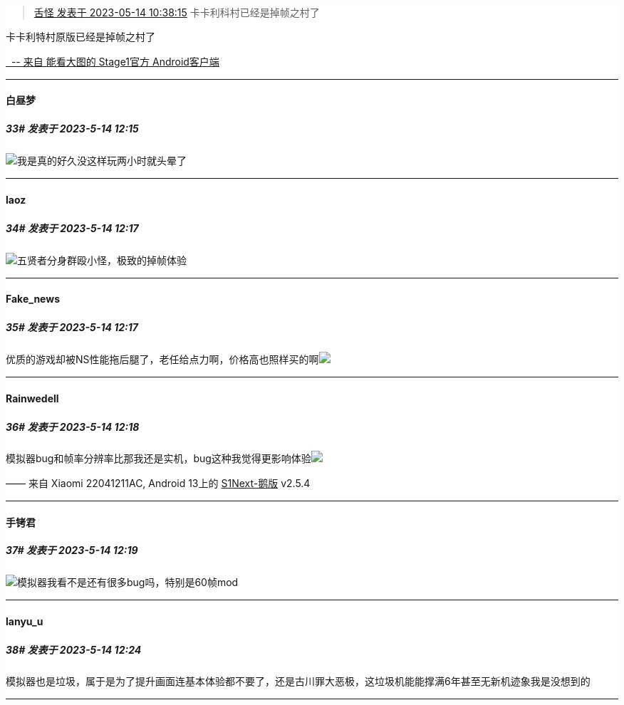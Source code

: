 <blockquote><a href="httphttps://bbs.saraba1st.com/2b/forum.php?mod=redirect&amp;goto=findpost&amp;pid=60839555&amp;ptid=2134200" target="_blank">舌怪 发表于 2023-05-14 10:38:15</a>
卡卡利科村已经是掉帧之村了</blockquote>卡卡利特村原版已经是掉帧之村了

[  -- 来自 能看大图的 Stage1官方 Android客户端](https://www.coolapk.com/apk/140634)

*****

####  白昼梦  
##### 33#       发表于 2023-5-14 12:15

<img src="https://static.saraba1st.com/image/smiley/face2017/067.png" referrerpolicy="no-referrer">我是真的好久没这样玩两小时就头晕了

*****

####  laoz  
##### 34#       发表于 2023-5-14 12:17

<img src="https://static.saraba1st.com/image/smiley/face2017/037.png" referrerpolicy="no-referrer">五贤者分身群殴小怪，极致的掉帧体验

*****

####  Fake_news  
##### 35#       发表于 2023-5-14 12:17

优质的游戏却被NS性能拖后腿了，老任给点力啊，价格高也照样买的啊<img src="https://static.saraba1st.com/image/smiley/face2017/037.png" referrerpolicy="no-referrer">

*****

####  Rainwedell  
##### 36#       发表于 2023-5-14 12:18

模拟器bug和帧率分辨率比那我还是实机，bug这种我觉得更影响体验<img src="https://static.saraba1st.com/image/smiley/face2017/003.png" referrerpolicy="no-referrer">

—— 来自 Xiaomi 22041211AC, Android 13上的 [S1Next-鹅版](https://github.com/ykrank/S1-Next/releases) v2.5.4

*****

####  手铐君  
##### 37#       发表于 2023-5-14 12:19

<img src="https://static.saraba1st.com/image/smiley/face2017/112.png" referrerpolicy="no-referrer">模拟器我看不是还有很多bug吗，特别是60帧mod

*****

####  lanyu_u  
##### 38#       发表于 2023-5-14 12:24

模拟器也是垃圾，属于是为了提升画面连基本体验都不要了，还是古川罪大恶极，这垃圾机能能撑满6年甚至无新机迹象我是没想到的

*****
